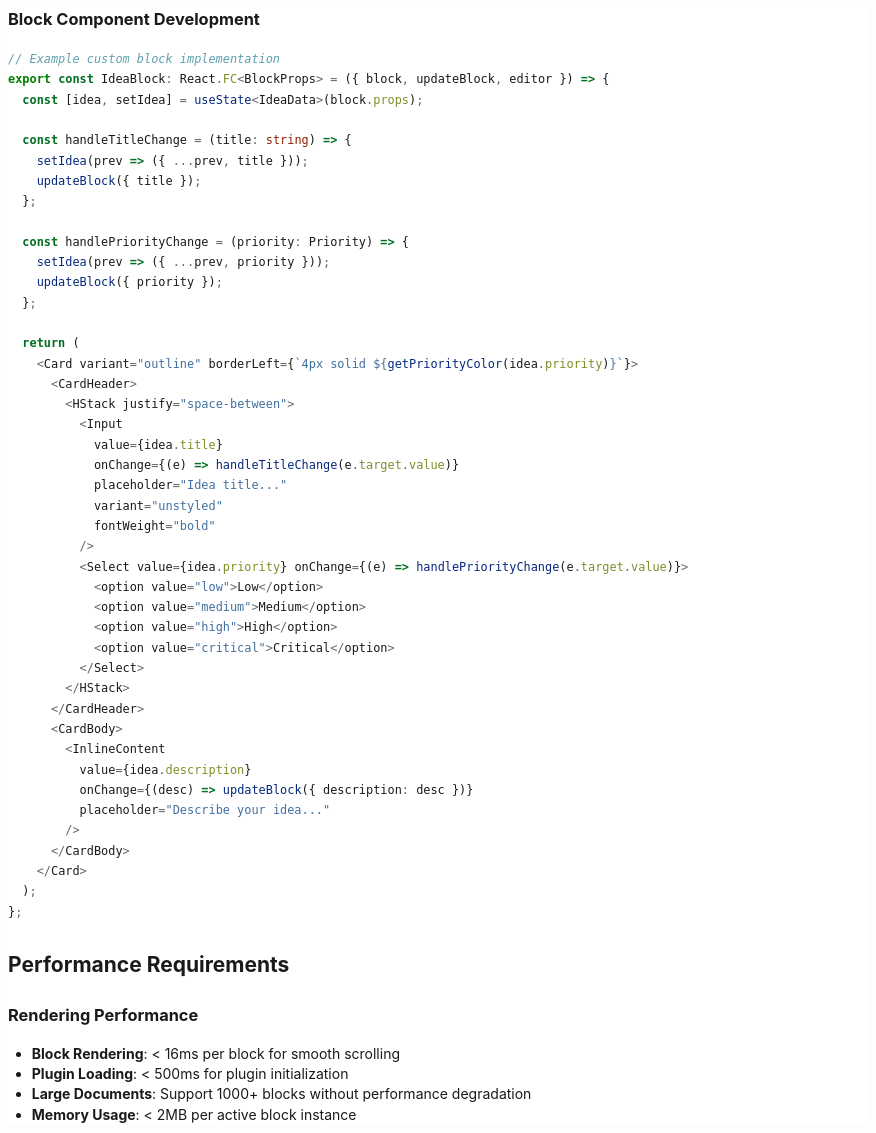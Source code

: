 ### Block Component Development
```typescript
// Example custom block implementation
export const IdeaBlock: React.FC<BlockProps> = ({ block, updateBlock, editor }) => {
  const [idea, setIdea] = useState<IdeaData>(block.props);
  
  const handleTitleChange = (title: string) => {
    setIdea(prev => ({ ...prev, title }));
    updateBlock({ title });
  };
  
  const handlePriorityChange = (priority: Priority) => {
    setIdea(prev => ({ ...prev, priority }));
    updateBlock({ priority });
  };
  
  return (
    <Card variant="outline" borderLeft={`4px solid ${getPriorityColor(idea.priority)}`}>
      <CardHeader>
        <HStack justify="space-between">
          <Input
            value={idea.title}
            onChange={(e) => handleTitleChange(e.target.value)}
            placeholder="Idea title..."
            variant="unstyled"
            fontWeight="bold"
          />
          <Select value={idea.priority} onChange={(e) => handlePriorityChange(e.target.value)}>
            <option value="low">Low</option>
            <option value="medium">Medium</option>
            <option value="high">High</option>
            <option value="critical">Critical</option>
          </Select>
        </HStack>
      </CardHeader>
      <CardBody>
        <InlineContent
          value={idea.description}
          onChange={(desc) => updateBlock({ description: desc })}
          placeholder="Describe your idea..."
        />
      </CardBody>
    </Card>
  );
};
```

## Performance Requirements

### Rendering Performance
- **Block Rendering**: < 16ms per block for smooth scrolling
- **Plugin Loading**: < 500ms for plugin initialization
- **Large Documents**: Support 1000+ blocks without performance degradation
- **Memory Usage**: < 2MB per active block instance
